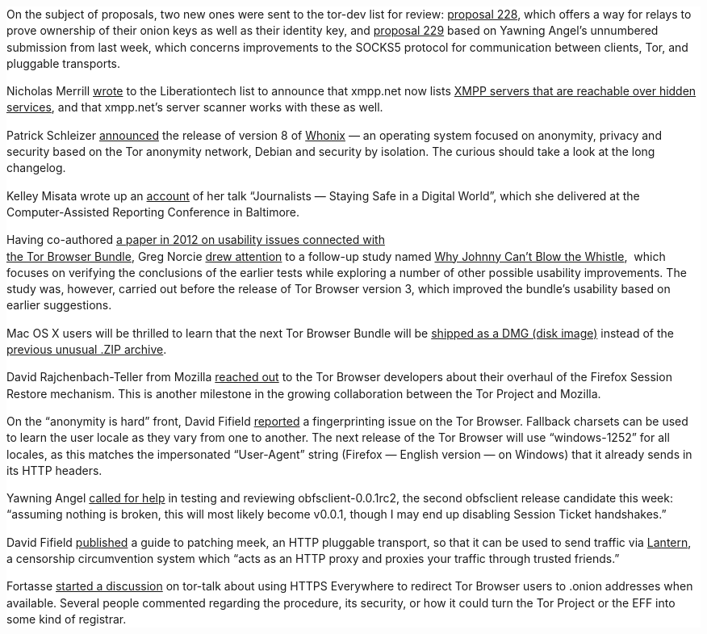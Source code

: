 On the subject of proposals, two new ones were sent to the tor-dev list for review: [proposal 228](https://lists.torproject.org/pipermail/tor-dev/2014-February/006304.html), which offers a way for relays to prove ownership of their onion keys as well as their identity key, and [proposal 229](https://lists.torproject.org/pipermail/tor-dev/2014-February/006340.html) based on Yawning Angel’s unnumbered submission from last week, which concerns improvements to the SOCKS5 protocol for communication between clients, Tor, and pluggable transports.

Nicholas Merrill [wrote](https://mailman.stanford.edu/pipermail/liberationtech/2014-February/013041.html) to the Liberationtech list to announce that xmpp.net now lists [XMPP servers that are reachable over hidden services](https://xmpp.net/reports.php#onions), and that xmpp.net’s server scanner works with these as well.

Patrick Schleizer [announced](https://lists.torproject.org/pipermail/tor-talk/2014-February/032227.html) the release of version 8 of [Whonix](https://www.whonix.org/) — an operating system focused on anonymity, privacy and security based on the Tor anonymity network, Debian and security by isolation. The curious should take a look at the long changelog.

Kelley Misata wrote up an [account](https://lists.torproject.org/pipermail/tor-reports/2014-March/000470.html) of her talk “Journalists — Staying Safe in a Digital World”, which she delivered at the Computer-Assisted Reporting Conference in Baltimore.

Having co-authored [a paper in 2012 on usability issues connected with  
the Tor Browser Bundle](http://petsymposium.org/2012/papers/hotpets12-1-usability.pdf), Greg Norcie [drew attention](https://lists.torproject.org/pipermail/tor-talk/2014-February/032205.html) to a follow-up study named [Why Johnny Can’t Blow the Whistle](http://www.norcie.com/papers/torUSEC.pdf),  which focuses on verifying the conclusions of the earlier tests while exploring a number of other possible usability improvements. The study was, however, carried out before the release of Tor Browser version 3, which improved the bundle’s usability based on earlier suggestions.

Mac OS X users will be thrilled to learn that the next Tor Browser Bundle will be [shipped as a DMG (disk image)](https://people.torproject.org/~mikeperry/images/TBBDMG.png) instead of the [previous unusual .ZIP archive](https://bugs.torproject.org/4261).

David Rajchenbach-Teller from Mozilla [reached out](https://lists.torproject.org/pipermail/tor-talk/2014-February/032204.html) to the Tor Browser developers about their overhaul of the Firefox Session Restore mechanism. This is another milestone in the growing collaboration between the Tor Project and Mozilla.

On the “anonymity is hard” front, David Fifield [reported](https://bugs.torproject.org/10703) a fingerprinting issue on the Tor Browser. Fallback charsets can be used to learn the user locale as they vary from one to another. The next release of the Tor Browser will use “windows-1252” for all locales, as this matches the impersonated “User-Agent” string (Firefox — English version — on Windows) that it already sends in its HTTP headers.

Yawning Angel [called for help](https://lists.torproject.org/pipermail/tor-dev/2014-March/006358.html) in testing and reviewing obfsclient-0.0.1rc2, the second obfsclient release candidate this week: “assuming nothing is broken, this will most likely become v0.0.1, though I may end up disabling Session Ticket handshakes.”

David Fifield [published](https://lists.torproject.org/pipermail/tor-dev/2014-March/006356.html) a guide to patching meek, an HTTP pluggable transport, so that it can be used to send traffic via [Lantern](https://www.getlantern.org/), a censorship circumvention system which “acts as an HTTP proxy and proxies your traffic through trusted friends.”

Fortasse [started a discussion](https://lists.torproject.org/pipermail/tor-talk/2014-February/032220.html) on tor-talk about using HTTPS Everywhere to redirect Tor Browser users to .onion addresses when available. Several people commented regarding the procedure, its security, or how it could turn the Tor Project or the EFF into some kind of registrar.
